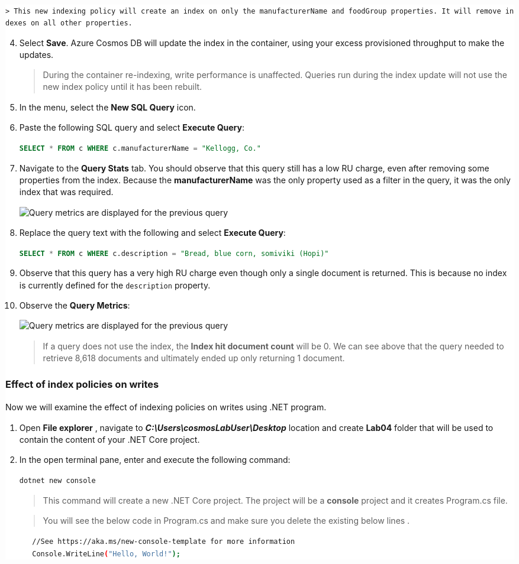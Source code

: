     > This new indexing policy will create an index on only the manufacturerName and foodGroup properties. It will remove indexes on all other properties.

4. Select **Save**. Azure Cosmos DB will update the index in the container, using your excess provisioned throughput to make the updates.

    > During the container re-indexing, write performance is unaffected. Queries run during the index update will not use the new index policy until it has been rebuilt.

5. In the menu, select the **New SQL Query** icon.
6. Paste the following SQL query and select **Execute Query**:

    ```sql
    SELECT * FROM c WHERE c.manufacturerName = "Kellogg, Co."
    ```

7. Navigate to the **Query Stats** tab. You should observe that this query still has a low RU charge, even after removing some properties from the index. Because the **manufacturerName** was the only property used as a filter in the query, it was the only index that was required.

    ![Query metrics are displayed for the previous query](./assets/04-querymetrics_01.JPG "Review the query metrics")

8. Replace the query text with the following and select **Execute Query**:

    ```sql
    SELECT * FROM c WHERE c.description = "Bread, blue corn, somiviki (Hopi)"
    ```

9. Observe that this query has a very high RU charge even though only a single document is returned. This is because no index is currently defined for the `description` property.

10. Observe the **Query Metrics**:

    ![Query metrics are displayed for the previous query](./assets/04-querymetrics_02.JPG "Review the query metrics")

    > If a query does not use the index, the **Index hit document count** will be 0. We can see above that the query needed to retrieve 8,618 documents and ultimately ended up only returning 1 document.


### Effect of index policies on writes

Now we will examine the effect of indexing policies on writes using .NET program.

1. Open **File explorer** , navigate to **_C:\Users\cosmosLabUser\Desktop_** location and create **Lab04** folder that will be used to contain the content of your .NET Core project.

1. In the open terminal pane, enter and execute the following command:

    ```sh
    dotnet new console
    ```

    > This command will create a new .NET Core project. The project will be a **console** project and it creates Program.cs file.
    
    > You will see the below code in Program.cs and make sure you delete the existing below lines .
    
    ```sh
       //See https://aka.ms/new-console-template for more information 
       Console.WriteLine("Hello, World!"); 
    ```
